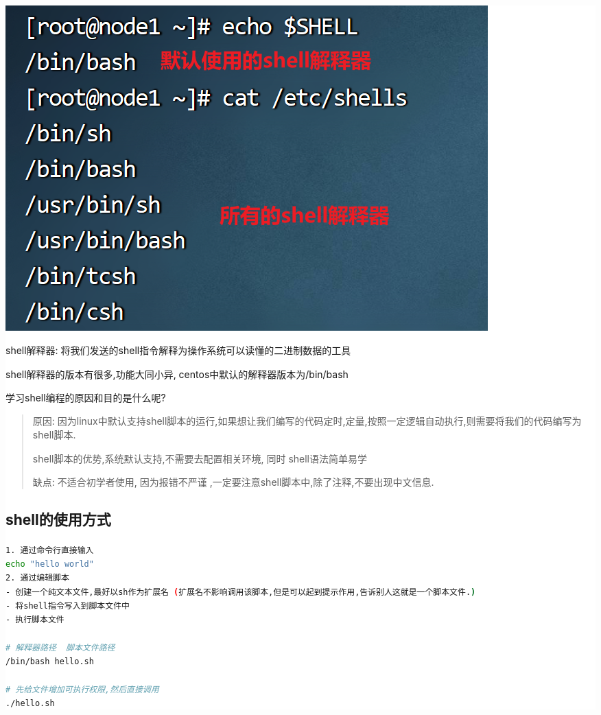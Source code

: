 ![image-20230411112255930](../image/Shell/image-20230411112255930.png)

shell解释器: 将我们发送的shell指令解释为操作系统可以读懂的二进制数据的工具

shell解释器的版本有很多,功能大同小异, centos中默认的解释器版本为/bin/bash



学习shell编程的原因和目的是什么呢?

> 原因: 因为linux中默认支持shell脚本的运行,如果想让我们编写的代码定时,定量,按照一定逻辑自动执行,则需要将我们的代码编写为shell脚本.
>
> 
>
> shell脚本的优势,系统默认支持,不需要去配置相关环境, 同时 shell语法简单易学
>
> 
>
> 缺点: 不适合初学者使用, 因为报错不严谨  ,一定要注意shell脚本中,除了注释,不要出现中文信息.

##   shell的使用方式

```sh
1. 通过命令行直接输入
echo "hello world"
2. 通过编辑脚本
- 创建一个纯文本文件,最好以sh作为扩展名 (扩展名不影响调用该脚本,但是可以起到提示作用,告诉别人这就是一个脚本文件.)
- 将shell指令写入到脚本文件中
- 执行脚本文件

# 解释器路径  脚本文件路径
/bin/bash hello.sh
 
# 先给文件增加可执行权限,然后直接调用
./hello.sh
```
